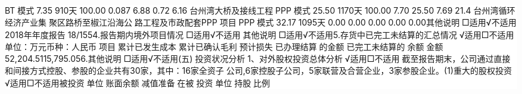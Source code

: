 BT
模式
7.35
910天
100.00
0.087
6.88
0.72
6.16
台州湾大桥及接线工程
PPP
模式
25.50
1170天
100.00
7.70
25.50
7.69
21.4
台州湾循环经济产业集
聚区路桥至椒江沿海公
路工程及市政配套PPP
项目
PPP
模式
32.17
1095天
0.00
0.00
0.00
0.00
0.00其他说明
□适用√不适用2018年年度报告
18/1554.报告期内境外项目情况
□适用√不适用
其他说明
□适用√不适用5.存货中已完工未结算的汇总情况
√适用□不适用
单位：万元币种：人民币
项目
累计已发生成本
累计已确认毛利
预计损失
已办理结算
的金额
已完工未结算的
余额
金额
52,204.5115,795.056.其他说明
□适用√不适用(五)
投资状况分析
1、对外股权投资总体分析
√适用□不适用
截至报告期末，公司通过直接和间接方式控股、参股的企业共有30家，其中：16家全资子
公司,6家控股子公司，5家联营及合营企业，3家参股企业。(1)重大的股权投资
√适用□不适用被投资
单位
账面余额
减值准备
在被
投资
单位
持股
比例